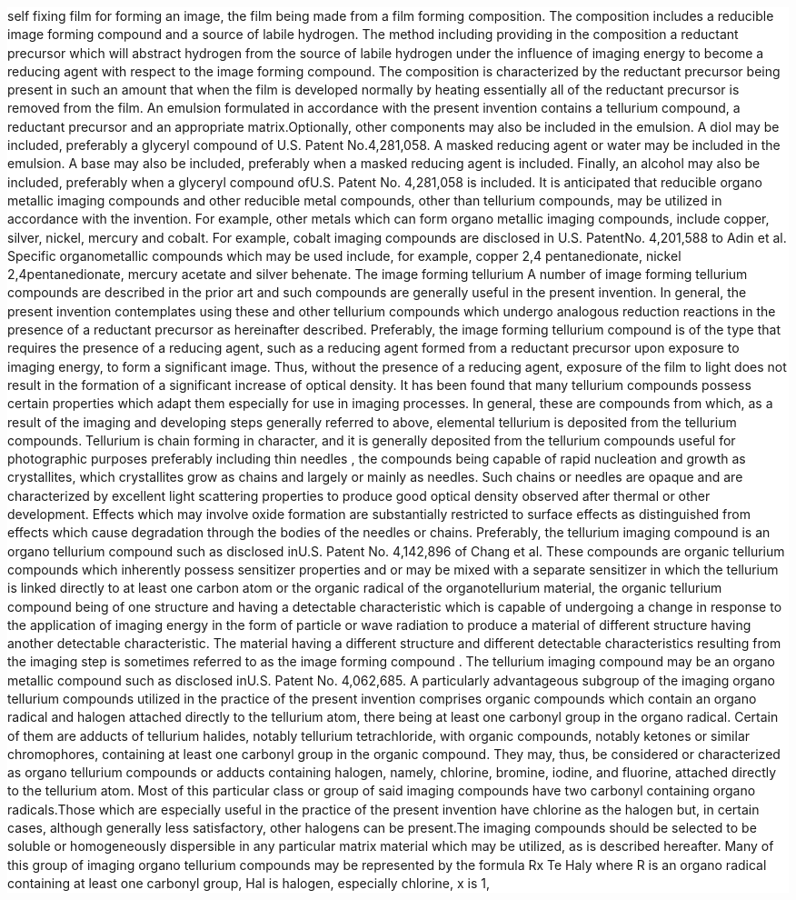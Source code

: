 self fixing film for forming an image, the film being made from a film forming composition. The composition includes a reducible image forming compound and a source of labile hydrogen. The method including providing in the composition a reductant precursor which will abstract hydrogen from the source of labile hydrogen under the influence of imaging energy to become a reducing agent with respect to the image forming compound. The composition is characterized by the reductant precursor being present in such an amount that when the film is developed normally by heating essentially all of the reductant precursor is removed from the film. An emulsion formulated in accordance with the present invention contains a tellurium compound, a reductant precursor and an appropriate matrix.Optionally, other components may also be included in the emulsion. A diol may be included, preferably a glyceryl compound of U.S. Patent No.4,281,058. A masked reducing agent or water may be included in the emulsion. A base may also be included, preferably when a masked reducing agent is included. Finally, an alcohol may also be included, preferably when a glyceryl compound ofU.S. Patent No. 4,281,058 is included. It is anticipated that reducible organo metallic imaging compounds and other reducible metal compounds, other than tellurium compounds, may be utilized in accordance with the invention. For example, other metals which can form organo metallic imaging compounds, include copper, silver, nickel, mercury and cobalt. For example, cobalt imaging compounds are disclosed in U.S. PatentNo. 4,201,588 to Adin et al. Specific organometallic compounds which may be used include, for example, copper 2,4 pentanedionate, nickel 2,4pentanedionate, mercury acetate and silver behenate. The image forming tellurium A number of image forming tellurium compounds are described in the prior art and such compounds are generally useful in the present invention. In general, the present invention contemplates using these and other tellurium compounds which undergo analogous reduction reactions in the presence of a reductant precursor as hereinafter described. Preferably, the image forming tellurium compound is of the type that requires the presence of a reducing agent, such as a reducing agent formed from a reductant precursor upon exposure to imaging energy, to form a significant image. Thus, without the presence of a reducing agent, exposure of the film to light does not result in the formation of a significant increase of optical density. It has been found that many tellurium compounds possess certain properties which adapt them especially for use in imaging processes. In general, these are compounds from which, as a result of the imaging and developing steps generally referred to above, elemental tellurium is deposited from the tellurium compounds. Tellurium is chain forming in character, and it is generally deposited from the tellurium compounds useful for photographic purposes preferably including thin needles , the compounds being capable of rapid nucleation and growth as crystallites, which crystallites grow as chains and largely or mainly as needles. Such chains or needles are opaque and are characterized by excellent light scattering properties to produce good optical density observed after thermal or other development. Effects which may involve oxide formation are substantially restricted to surface effects as distinguished from effects which cause degradation through the bodies of the needles or chains. Preferably, the tellurium imaging compound is an organo tellurium compound such as disclosed inU.S. Patent No. 4,142,896 of Chang et al. These compounds are organic tellurium compounds which inherently possess sensitizer properties and or may be mixed with a separate sensitizer in which the tellurium is linked directly to at least one carbon atom or the organic radical of the organotellurium material, the organic tellurium compound being of one structure and having a detectable characteristic which is capable of undergoing a change in response to the application of imaging energy in the form of particle or wave radiation to produce a material of different structure having another detectable characteristic. The material having a different structure and different detectable characteristics resulting from the imaging step is sometimes referred to as the image forming compound . The tellurium imaging compound may be an organo metallic compound such as disclosed inU.S. Patent No. 4,062,685. A particularly advantageous subgroup of the imaging organo tellurium compounds utilized in the practice of the present invention comprises organic compounds which contain an organo radical and halogen attached directly to the tellurium atom, there being at least one carbonyl group in the organo radical. Certain of them are adducts of tellurium halides, notably tellurium tetrachloride, with organic compounds, notably ketones or similar chromophores, containing at least one carbonyl group in the organic compound. They may, thus, be considered or characterized as organo tellurium compounds or adducts containing halogen, namely, chlorine, bromine, iodine, and fluorine, attached directly to the tellurium atom. Most of this particular class or group of said imaging compounds have two carbonyl containing organo radicals.Those which are especially useful in the practice of the present invention have chlorine as the halogen but, in certain cases, although generally less satisfactory, other halogens can be present.The imaging compounds should be selected to be soluble or homogeneously dispersible in any particular matrix material which may be utilized, as is described hereafter. Many of this group of imaging organo tellurium compounds may be represented by the formula Rx Te Haly where R is an organo radical containing at least one carbonyl group, Hal is halogen, especially chlorine, x is 1,